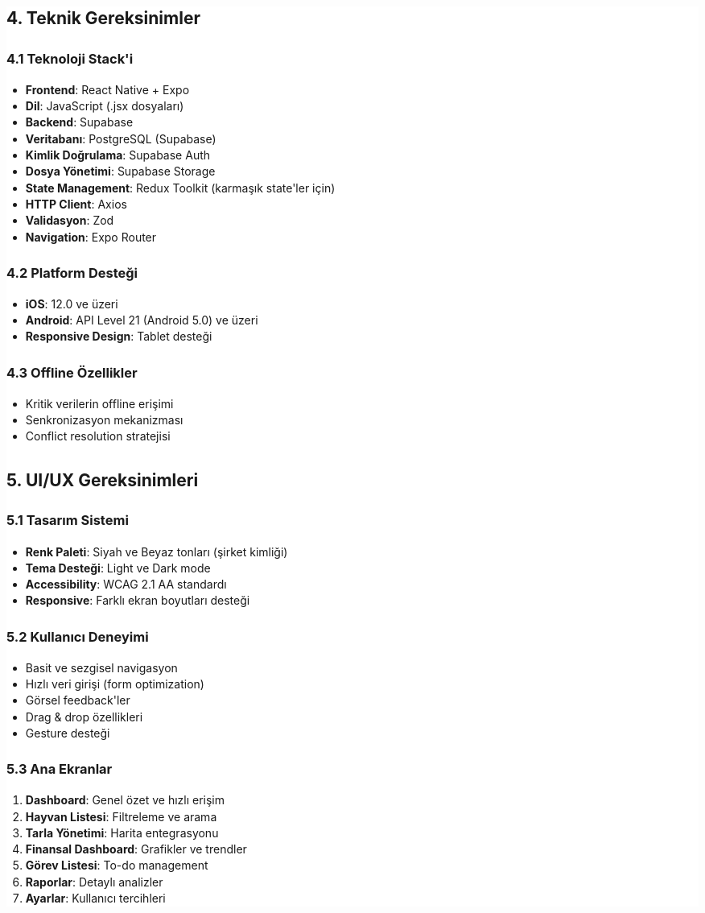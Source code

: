 ## 4. Teknik Gereksinimler

### 4.1 Teknoloji Stack'i
- **Frontend**: React Native + Expo
- **Dil**: JavaScript (.jsx dosyaları)
- **Backend**: Supabase
- **Veritabanı**: PostgreSQL (Supabase)
- **Kimlik Doğrulama**: Supabase Auth
- **Dosya Yönetimi**: Supabase Storage
- **State Management**: Redux Toolkit (karmaşık state'ler için)
- **HTTP Client**: Axios
- **Validasyon**: Zod
- **Navigation**: Expo Router

### 4.2 Platform Desteği
- **iOS**: 12.0 ve üzeri
- **Android**: API Level 21 (Android 5.0) ve üzeri
- **Responsive Design**: Tablet desteği

### 4.3 Offline Özellikler
- Kritik verilerin offline erişimi
- Senkronizasyon mekanizması
- Conflict resolution stratejisi

## 5. UI/UX Gereksinimleri

### 5.1 Tasarım Sistemi
- **Renk Paleti**: Siyah ve Beyaz tonları (şirket kimliği)
- **Tema Desteği**: Light ve Dark mode
- **Accessibility**: WCAG 2.1 AA standardı
- **Responsive**: Farklı ekran boyutları desteği

### 5.2 Kullanıcı Deneyimi
- Basit ve sezgisel navigasyon
- Hızlı veri girişi (form optimization)
- Görsel feedback'ler
- Drag & drop özellikleri
- Gesture desteği

### 5.3 Ana Ekranlar
1. **Dashboard**: Genel özet ve hızlı erişim
2. **Hayvan Listesi**: Filtreleme ve arama
3. **Tarla Yönetimi**: Harita entegrasyonu
4. **Finansal Dashboard**: Grafikler ve trendler
5. **Görev Listesi**: To-do management
6. **Raporlar**: Detaylı analizler
7. **Ayarlar**: Kullanıcı tercihleri
